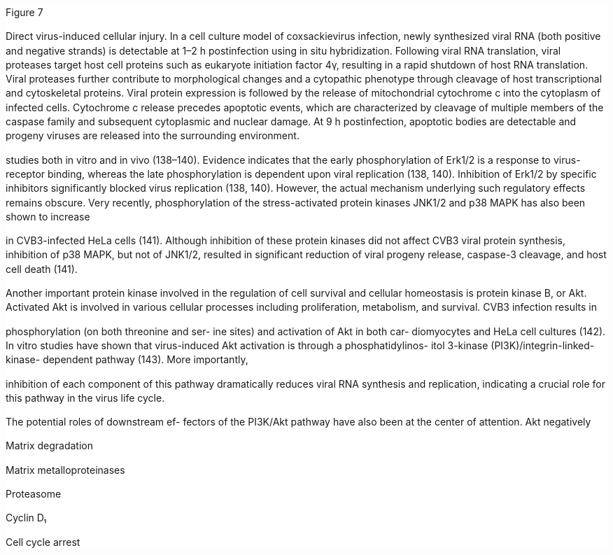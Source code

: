 Figure 7

Direct virus-induced cellular injury. In a cell culture model of coxsackievirus infection, newly synthesized viral RNA (both positive and negative strands) is detectable at 1–2 h postinfection using in situ hybridization. Following viral RNA translation, viral proteases target host cell proteins such as eukaryote initiation factor 4γ, resulting in a rapid shutdown of host RNA translation. Viral proteases further contribute to morphological changes and a cytopathic phenotype through cleavage of host transcriptional and cytoskeletal proteins. Viral protein expression is followed by the release of mitochondrial cytochrome c into the cytoplasm of infected cells. Cytochrome c release precedes apoptotic events, which are characterized by cleavage of multiple members of the caspase family and subsequent cytoplasmic and nuclear damage. At 9 h postinfection, apoptotic bodies are detectable and progeny viruses are released into the surrounding environment.

studies both in vitro and in vivo (138–140). Evidence indicates that the early phosphorylation of Erk1/2 is a response to virus-receptor binding, whereas the late phosphorylation is dependent upon viral replication (138, 140). Inhibition of Erk1/2 by specific inhibitors significantly blocked virus replication (138, 140). However, the actual mechanism underlying such regulatory effects remains obscure. Very recently, phosphorylation of the stress-activated protein kinases JNK1/2 and p38 MAPK has also been shown to increase

in CVB3-infected HeLa cells (141). Although inhibition of these protein kinases did not affect CVB3 viral protein synthesis, inhibition of p38 MAPK, but not of JNK1/2, resulted in significant reduction of viral progeny release, caspase-3 cleavage, and host cell death (141).

Another important protein kinase involved in the regulation of cell survival and cellular homeostasis is protein kinase B, or Akt. Activated Akt is involved in various cellular processes including proliferation, metabolism, and survival. CVB3 infection results in

phosphorylation (on both threonine and ser-
ine sites) and activation of Akt in both car-
diomyocytes and HeLa cell cultures (142). In
vitro studies have shown that virus-induced
Akt activation is through a phosphatidylinos-
itol 3-kinase (PI3K)/integrin-linked-kinase-
dependent pathway (143). More importantly,

inhibition of each component of this pathway
dramatically reduces viral RNA synthesis and
replication, indicating a crucial role for this
pathway in the virus life cycle.

The potential roles of downstream ef-
fectors of the PI3K/Akt pathway have also
been at the center of attention. Akt negatively

Matrix
degradation

Matrix
metalloproteinases

Proteasome

Cyclin D₁

Cell cycle
arrest
